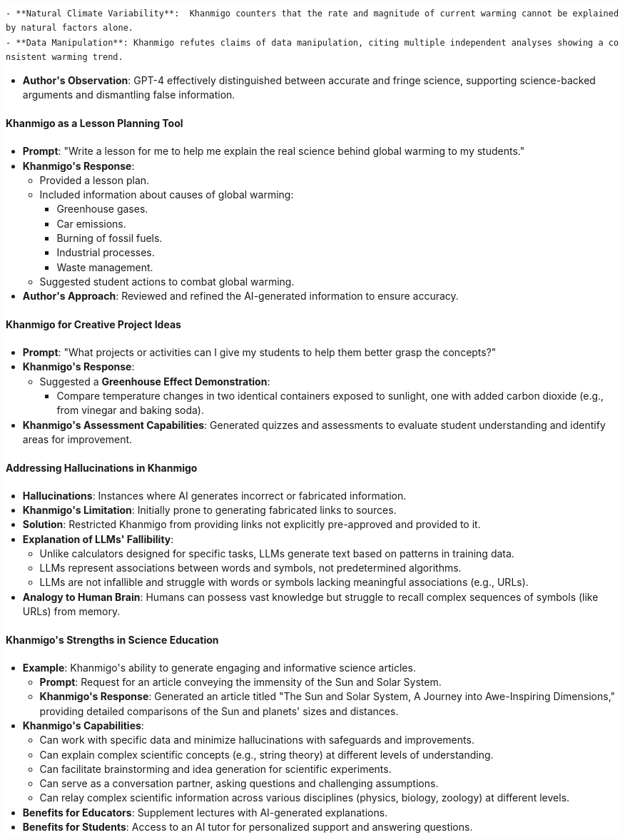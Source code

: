     - **Natural Climate Variability**:  Khanmigo counters that the rate and magnitude of current warming cannot be explained by natural factors alone.
    - **Data Manipulation**: Khanmigo refutes claims of data manipulation, citing multiple independent analyses showing a consistent warming trend.
- **Author's Observation**: GPT-4 effectively distinguished between accurate and fringe science, supporting science-backed arguments and dismantling false information.

#### Khanmigo as a Lesson Planning Tool

- **Prompt**: "Write a lesson for me to help me explain the real science behind global warming to my students."
- **Khanmigo's Response**:
  - Provided a lesson plan.
  - Included information about causes of global warming:
    - Greenhouse gases.
    - Car emissions.
    - Burning of fossil fuels.
    - Industrial processes.
    - Waste management.
  - Suggested student actions to combat global warming.
- **Author's Approach**: Reviewed and refined the AI-generated information to ensure accuracy.

#### Khanmigo for Creative Project Ideas

- **Prompt**: "What projects or activities can I give my students to help them better grasp the concepts?"
- **Khanmigo's Response**:
  - Suggested a **Greenhouse Effect Demonstration**:
    - Compare temperature changes in two identical containers exposed to sunlight, one with added carbon dioxide (e.g., from vinegar and baking soda).
- **Khanmigo's Assessment Capabilities**: Generated quizzes and assessments to evaluate student understanding and identify areas for improvement.

#### Addressing Hallucinations in Khanmigo

- **Hallucinations**: Instances where AI generates incorrect or fabricated information.
- **Khanmigo's Limitation**: Initially prone to generating fabricated links to sources.
- **Solution**: Restricted Khanmigo from providing links not explicitly pre-approved and provided to it.
- **Explanation of LLMs' Fallibility**:
  - Unlike calculators designed for specific tasks, LLMs generate text based on patterns in training data.
  - LLMs represent associations between words and symbols, not predetermined algorithms.
  - LLMs are not infallible and struggle with words or symbols lacking meaningful associations (e.g., URLs).
- **Analogy to Human Brain**: Humans can possess vast knowledge but struggle to recall complex sequences of symbols (like URLs) from memory.

#### Khanmigo's Strengths in Science Education

- **Example**: Khanmigo's ability to generate engaging and informative science articles.
  - **Prompt**: Request for an article conveying the immensity of the Sun and Solar System.
  - **Khanmigo's Response**: Generated an article titled "The Sun and Solar System, A Journey into Awe-Inspiring Dimensions," providing detailed comparisons of the Sun and planets' sizes and distances.
- **Khanmigo's Capabilities**:
  - Can work with specific data and minimize hallucinations with safeguards and improvements.
  - Can explain complex scientific concepts (e.g., string theory) at different levels of understanding.
  - Can facilitate brainstorming and idea generation for scientific experiments.
  - Can serve as a conversation partner, asking questions and challenging assumptions.
  - Can relay complex scientific information across various disciplines (physics, biology, zoology) at different levels.
- **Benefits for Educators**: Supplement lectures with AI-generated explanations.
- **Benefits for Students**: Access to an AI tutor for personalized support and answering questions.
